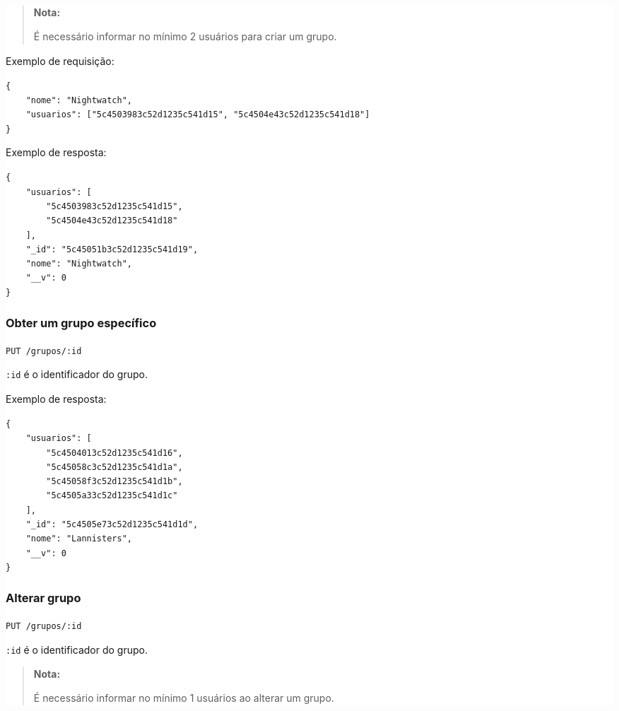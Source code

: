 > **Nota:**
>
> É necessário informar no mínimo 2 usuários para criar um grupo.

Exemplo de requisição:
```
{
    "nome": "Nightwatch",
    "usuarios": ["5c4503983c52d1235c541d15", "5c4504e43c52d1235c541d18"]
}
```

Exemplo de resposta:
```
{
    "usuarios": [
        "5c4503983c52d1235c541d15",
        "5c4504e43c52d1235c541d18"
    ],
    "_id": "5c45051b3c52d1235c541d19",
    "nome": "Nightwatch",
    "__v": 0
}
```

### Obter um grupo específico

`PUT /grupos/:id`

`:id` é o identificador do grupo.

Exemplo de resposta:
```
{
    "usuarios": [
        "5c4504013c52d1235c541d16",
        "5c45058c3c52d1235c541d1a",
        "5c45058f3c52d1235c541d1b",
        "5c4505a33c52d1235c541d1c"
    ],
    "_id": "5c4505e73c52d1235c541d1d",
    "nome": "Lannisters",
    "__v": 0
}
```

### Alterar grupo

`PUT /grupos/:id`

`:id` é o identificador do grupo.

> **Nota:**
>
> É necessário informar no mínimo 1 usuários ao alterar um grupo.
